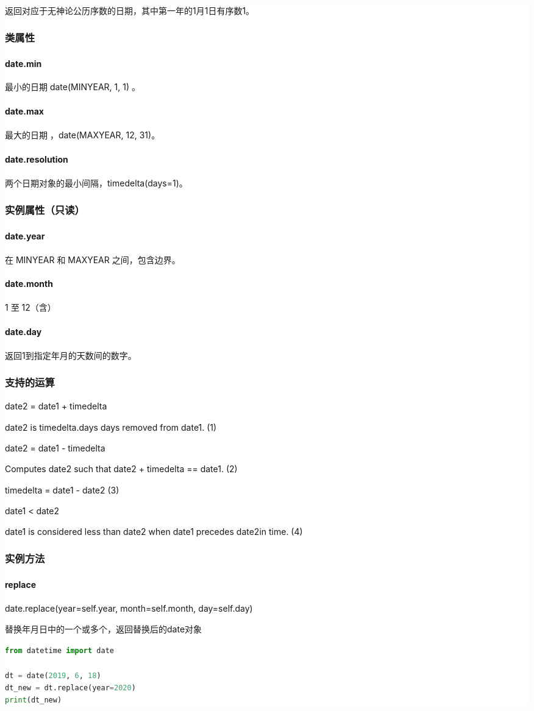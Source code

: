 返回对应于无神论公历序数的日期，其中第一年的1月1日有序数1。



### 类属性

#### date.min
最小的日期 date(MINYEAR, 1, 1) 。

#### date.max
最大的日期 ，date(MAXYEAR, 12, 31)。

#### date.resolution
两个日期对象的最小间隔，timedelta(days=1)。

### 实例属性（只读）

#### date.year
在 MINYEAR 和 MAXYEAR 之间，包含边界。

#### date.month
1 至 12（含）

#### date.day
返回1到指定年月的天数间的数字。


### 支持的运算

date2 = date1 + timedelta

date2 is timedelta.days days removed from date1. (1)

date2 = date1 - timedelta

Computes date2 such that date2 + timedelta == date1. (2)

timedelta = date1 - date2 (3)

date1 < date2

date1 is considered less than date2 when date1 precedes date2in time. (4)



### 实例方法

#### replace
date.replace(year=self.year, month=self.month, day=self.day)

替换年月日中的一个或多个，返回替换后的date对象

```python
from datetime import date

dt = date(2019, 6, 18)
dt_new = dt.replace(year=2020)
print(dt_new)
```

